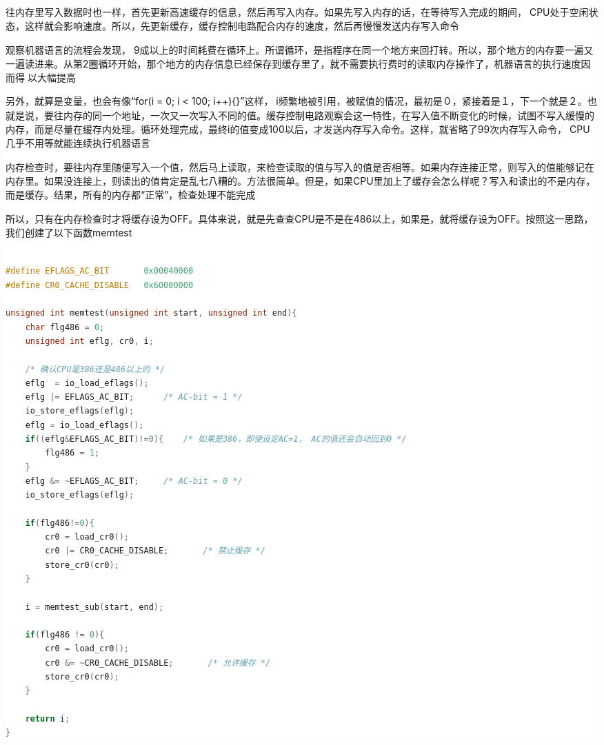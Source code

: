往内存里写入数据时也一样，首先更新高速缓存的信息，然后再写入内存。如果先写入内存的话，在等待写入完成的期间， CPU处于空闲状态，这样就会影响速度。所以，先更新缓存，缓存控制电路配合内存的速度，然后再慢慢发送内存写入命令  

观察机器语言的流程会发现， 9成以上的时间耗费在循环上。所谓循环，是指程序在同一个地方来回打转。所以，那个地方的内存要一遍又一遍读进来。从第2圈循环开始，那个地方的内存信息已经保存到缓存里了，就不需要执行费时的读取内存操作了，机器语言的执行速度因而得
以大幅提高  

另外，就算是变量，也会有像“for(i = 0; i < 100; i++){}”这样， i频繁地被引用，被赋值的情况，最初是０，紧接着是１，下一个就是２。也就是说，要往内存的同一个地址，一次又一次写入不同的值。缓存控制电路观察会这一特性，在写入值不断变化的时候，试图不写入缓慢的内存，而是尽量在缓存内处理。循环处理完成，最终i的值变成100以后，才发送内存写入命令。这样，就省略了99次内存写入命令， CPU几乎不用等就能连续执行机器语言  

内存检查时，要往内存里随便写入一个值，然后马上读取，来检查读取的值与写入的值是否相等。如果内存连接正常，则写入的值能够记在内存里。如果没连接上，则读出的值肯定是乱七八糟的。方法很简单。但是，如果CPU里加上了缓存会怎么样呢？写入和读出的不是内存，而是缓存。结果，所有的内存都“正常”，检查处理不能完成  

所以，只有在内存检查时才将缓存设为OFF。具体来说，就是先查查CPU是不是在486以上，如果是，就将缓存设为OFF。按照这一思路，我们创建了以下函数memtest  

```c

#define EFLAGS_AC_BIT		0x00040000
#define CR0_CACHE_DISABLE	0x60000000

unsigned int memtest(unsigned int start, unsigned int end){
	char flg486 = 0;
	unsigned int eflg, cr0, i;

	/* 确认CPU是386还是486以上的 */
	eflg  = io_load_eflags();
	eflg |= EFLAGS_AC_BIT; 		/* AC-bit = 1 */
	io_store_eflags(eflg);
	eflg = io_load_eflags();
	if((eflg&EFLAGS_AC_BIT)!=0){	/* 如果是386，即使设定AC=1， AC的值还会自动回到0 */
		flg486 = 1;
	}
	eflg &= ~EFLAGS_AC_BIT;		/* AC-bit = 0 */
	io_store_eflags(eflg);

	if(flg486!=0){
		cr0 = load_cr0();
		cr0 |= CR0_CACHE_DISABLE;		/* 禁止缓存 */
		store_cr0(cr0);
	}

	i = memtest_sub(start, end);

	if(flg486 != 0){
		cr0 = load_cr0();
		cr0 &= ~CR0_CACHE_DISABLE;		 /* 允许缓存 */
		store_cr0(cr0);
	}

	return i;
}
```
